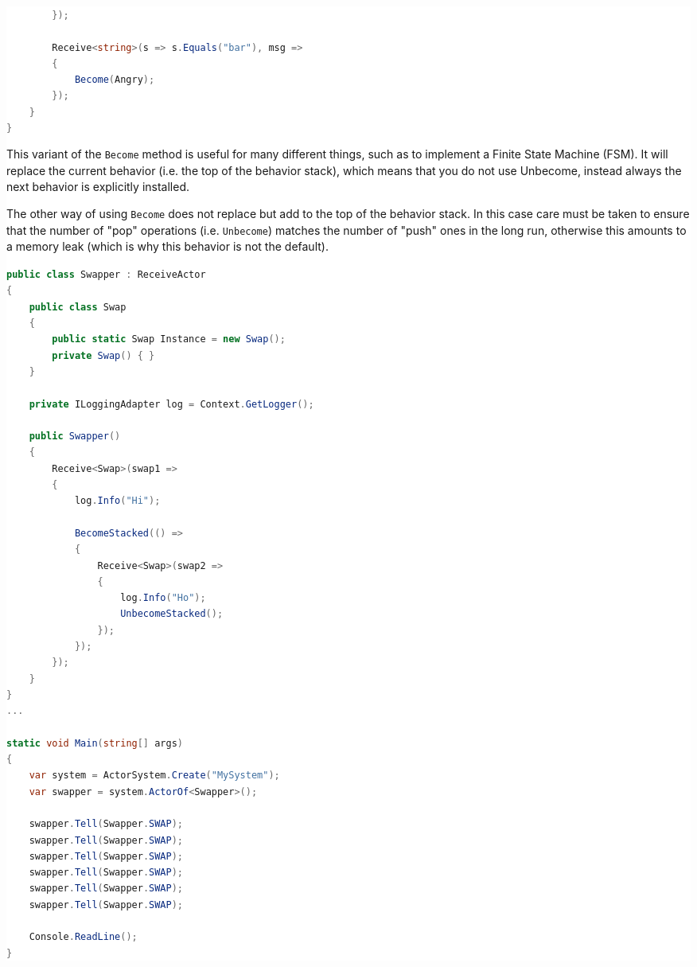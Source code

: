 ```csharp
        });

        Receive<string>(s => s.Equals("bar"), msg =>
        {
            Become(Angry);
        });
    }
}
```

This variant of the `Become` method is useful for many different things, such as to implement a Finite State Machine (FSM). It will replace the current behavior (i.e. the top of the behavior stack), which means that you do not use Unbecome, instead always the next behavior is explicitly installed.

The other way of using `Become` does not replace but add to the top of the behavior stack. In this case care must be taken to ensure that the number of "pop" operations (i.e. `Unbecome`) matches the number of "push" ones in the long run, otherwise this amounts to a memory leak (which is why this behavior is not the default).

```csharp
public class Swapper : ReceiveActor
{
    public class Swap
    {
        public static Swap Instance = new Swap();
        private Swap() { }
    }

    private ILoggingAdapter log = Context.GetLogger();

    public Swapper()
    {
        Receive<Swap>(swap1 =>
        {
            log.Info("Hi");

            BecomeStacked(() =>
            {
                Receive<Swap>(swap2 =>
                {
                    log.Info("Ho");
                    UnbecomeStacked();
                });
            });
        });
    }
}
...

static void Main(string[] args)
{
    var system = ActorSystem.Create("MySystem");
    var swapper = system.ActorOf<Swapper>();

    swapper.Tell(Swapper.SWAP);
    swapper.Tell(Swapper.SWAP);
    swapper.Tell(Swapper.SWAP);
    swapper.Tell(Swapper.SWAP);
    swapper.Tell(Swapper.SWAP);
    swapper.Tell(Swapper.SWAP);

    Console.ReadLine();
}
```

